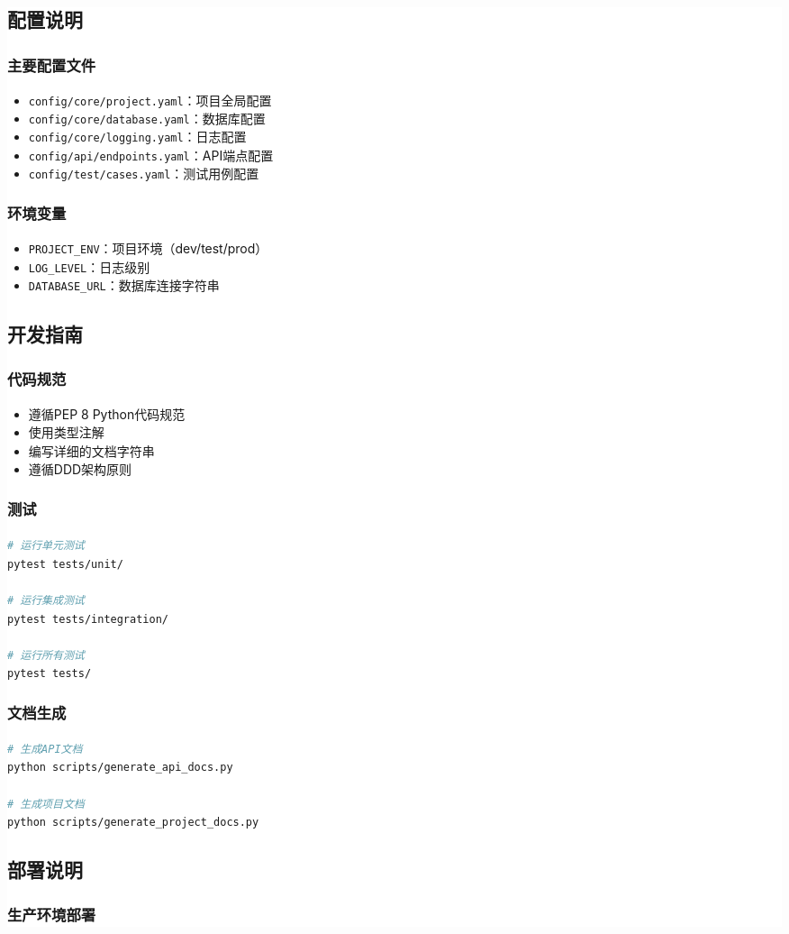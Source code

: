 ## 配置说明

### 主要配置文件

- `config/core/project.yaml`：项目全局配置
- `config/core/database.yaml`：数据库配置
- `config/core/logging.yaml`：日志配置
- `config/api/endpoints.yaml`：API端点配置
- `config/test/cases.yaml`：测试用例配置

### 环境变量

- `PROJECT_ENV`：项目环境（dev/test/prod）
- `LOG_LEVEL`：日志级别
- `DATABASE_URL`：数据库连接字符串

## 开发指南

### 代码规范

- 遵循PEP 8 Python代码规范
- 使用类型注解
- 编写详细的文档字符串
- 遵循DDD架构原则

### 测试

```bash
# 运行单元测试
pytest tests/unit/

# 运行集成测试
pytest tests/integration/

# 运行所有测试
pytest tests/
```

### 文档生成

```bash
# 生成API文档
python scripts/generate_api_docs.py

# 生成项目文档
python scripts/generate_project_docs.py
```

## 部署说明

### 生产环境部署

